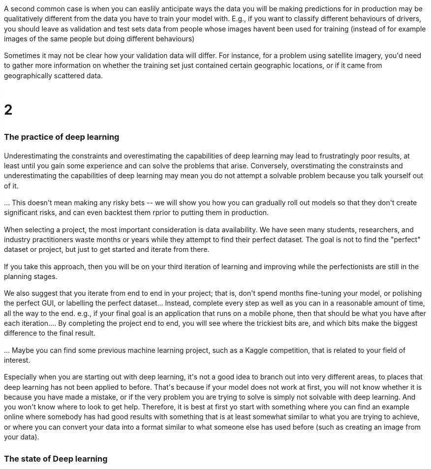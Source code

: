 A second common case is when you can easlily anticipate ways the data you will be making predictions for in production may be qualitatively different from the data you have to train your model with. E.g., if you want to classify different behaviours of drivers, you should leave as validation and test sets data from people whose images havent been used for training (instead of for example images of the same people but doing different behaviours)


Sometimes it may not be clear how your validation data will differ. For instance, for a problem using satellite imagery, you'd need to gather more information on whether the training set just contained certain geographic locations, or if it came from geographically scattered data. 




# 2

### The practice of deep learning

Underestimating the constraints and overestimating the capabilities of deep learning may lead to frustratingly poor results, at least until you gain some experience and can solve the problems that arise. Conversely, overstimating the constrainsts and underestimating the capabilities of deep learning may mean you do not attempt a solvable problem because you talk yourself out of it. 

... This doesn't mean making any risky bets -- we will show you how you can gradually roll out models so that they don't create significant risks, and can even backtest them rprior to putting them in production. 

When selecting a project, the most important consideration is data availability. We have seen many students, researchers, and industry practitioners waste months or years while they attempt to find their perfect dataset. The goal is not to find the "perfect" dataset or project, but just to get started and iterate from there. 

If you take this approach, then you will be on your third iteration of learning and improving while the perfectionists are still in the planning stages. 

We also suggest that you iterate from end to end in your project; that is, don't spend months fine-tuning your model, or polishing the perfect GUI, or labelling the perfect dataset... Instead, complete every step as well as you can in a reasonable amount of time, all the way to the end. e.g., if your final goal is an application that runs on a mobile phone, then that should be what you have after each iteration.... By completing the project end to end, you will see where the trickiest bits are, and which bits make the biggest difference to the final result. 

... Maybe you can find some previous machine learning project, such as a Kaggle competition, that is related to your field of interest. 

Especially when you are starting out with deep learning, it's not a good idea to branch out into very different areas, to places that deep learning has not been applied to before. That's because if your model does not work at first, you will not know whether it is because you have made a mistake, or if the very problem you are trying to solve is simply not solvable with deep learning. And you won't know where to look to get help. Therefore, it is best at first yo start with something where you can find an example online where somebody has had good results with something that is at least somewhat similar to what you are trying to achieve, or where you can convert your data into a format similar to what someone else has used before (such as creating an image from your data).

### The state of Deep learning
